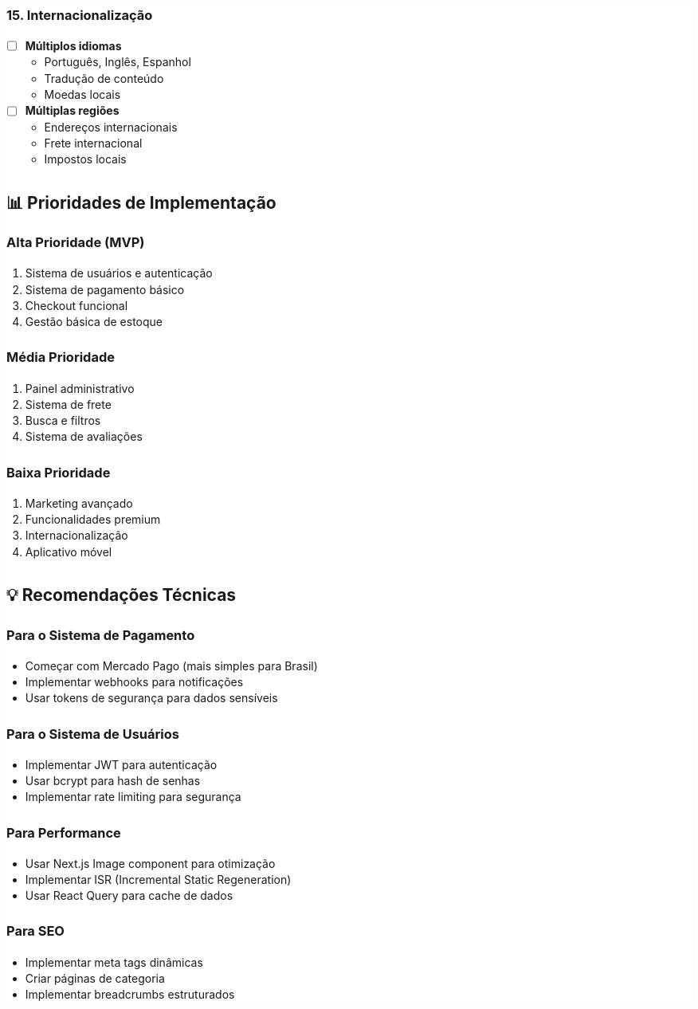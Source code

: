 ### **15. Internacionalização**
- [ ] **Múltiplos idiomas**
  - Português, Inglês, Espanhol
  - Tradução de conteúdo
  - Moedas locais
- [ ] **Múltiplas regiões**
  - Endereços internacionais
  - Frete internacional
  - Impostos locais

## 📊 Prioridades de Implementação

### **Alta Prioridade (MVP)**
1. Sistema de usuários e autenticação
2. Sistema de pagamento básico
3. Checkout funcional
4. Gestão básica de estoque

### **Média Prioridade**
1. Painel administrativo
2. Sistema de frete
3. Busca e filtros
4. Sistema de avaliações

### **Baixa Prioridade**
1. Marketing avançado
2. Funcionalidades premium
3. Internacionalização
4. Aplicativo móvel

## 💡 Recomendações Técnicas

### **Para o Sistema de Pagamento**
- Começar com Mercado Pago (mais simples para Brasil)
- Implementar webhooks para notificações
- Usar tokens de segurança para dados sensíveis

### **Para o Sistema de Usuários**
- Implementar JWT para autenticação
- Usar bcrypt para hash de senhas
- Implementar rate limiting para segurança

### **Para Performance**
- Usar Next.js Image component para otimização
- Implementar ISR (Incremental Static Regeneration)
- Usar React Query para cache de dados

### **Para SEO**
- Implementar meta tags dinâmicas
- Criar páginas de categoria
- Implementar breadcrumbs estruturados
